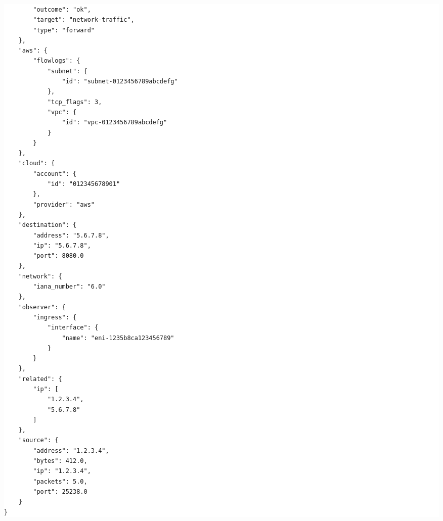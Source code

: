             "outcome": "ok",
            "target": "network-traffic",
            "type": "forward"
        },
        "aws": {
            "flowlogs": {
                "subnet": {
                    "id": "subnet-0123456789abcdefg"
                },
                "tcp_flags": 3,
                "vpc": {
                    "id": "vpc-0123456789abcdefg"
                }
            }
        },
        "cloud": {
            "account": {
                "id": "012345678901"
            },
            "provider": "aws"
        },
        "destination": {
            "address": "5.6.7.8",
            "ip": "5.6.7.8",
            "port": 8080.0
        },
        "network": {
            "iana_number": "6.0"
        },
        "observer": {
            "ingress": {
                "interface": {
                    "name": "eni-1235b8ca123456789"
                }
            }
        },
        "related": {
            "ip": [
                "1.2.3.4",
                "5.6.7.8"
            ]
        },
        "source": {
            "address": "1.2.3.4",
            "bytes": 412.0,
            "ip": "1.2.3.4",
            "packets": 5.0,
            "port": 25238.0
        }
    }
    	